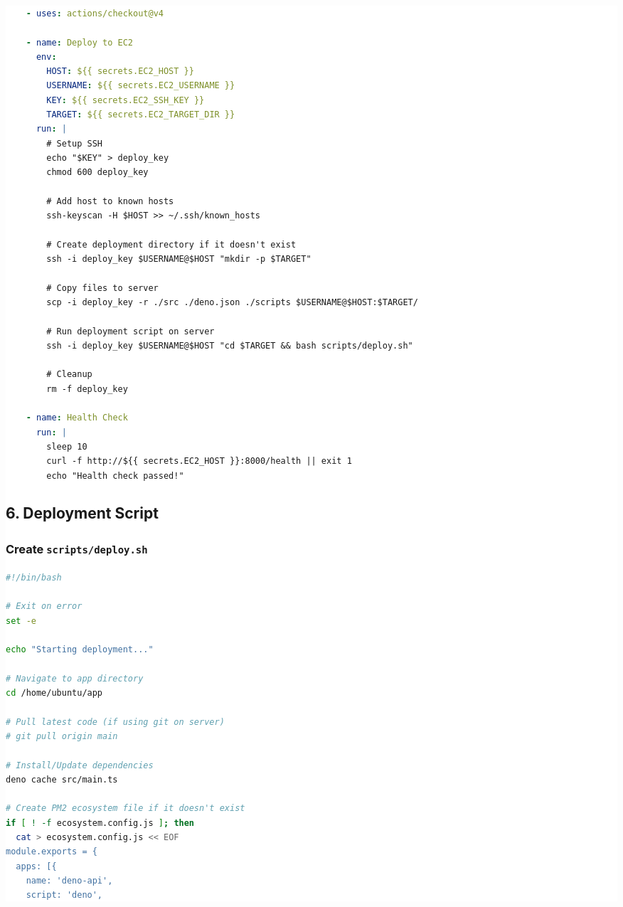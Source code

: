 ```yaml
    - uses: actions/checkout@v4
    
    - name: Deploy to EC2
      env:
        HOST: ${{ secrets.EC2_HOST }}
        USERNAME: ${{ secrets.EC2_USERNAME }}
        KEY: ${{ secrets.EC2_SSH_KEY }}
        TARGET: ${{ secrets.EC2_TARGET_DIR }}
      run: |
        # Setup SSH
        echo "$KEY" > deploy_key
        chmod 600 deploy_key
        
        # Add host to known hosts
        ssh-keyscan -H $HOST >> ~/.ssh/known_hosts
        
        # Create deployment directory if it doesn't exist
        ssh -i deploy_key $USERNAME@$HOST "mkdir -p $TARGET"
        
        # Copy files to server
        scp -i deploy_key -r ./src ./deno.json ./scripts $USERNAME@$HOST:$TARGET/
        
        # Run deployment script on server
        ssh -i deploy_key $USERNAME@$HOST "cd $TARGET && bash scripts/deploy.sh"
        
        # Cleanup
        rm -f deploy_key
    
    - name: Health Check
      run: |
        sleep 10
        curl -f http://${{ secrets.EC2_HOST }}:8000/health || exit 1
        echo "Health check passed!"
```

## 6. Deployment Script

### Create `scripts/deploy.sh`
```bash
#!/bin/bash

# Exit on error
set -e

echo "Starting deployment..."

# Navigate to app directory
cd /home/ubuntu/app

# Pull latest code (if using git on server)
# git pull origin main

# Install/Update dependencies
deno cache src/main.ts

# Create PM2 ecosystem file if it doesn't exist
if [ ! -f ecosystem.config.js ]; then
  cat > ecosystem.config.js << EOF
module.exports = {
  apps: [{
    name: 'deno-api',
    script: 'deno',
```